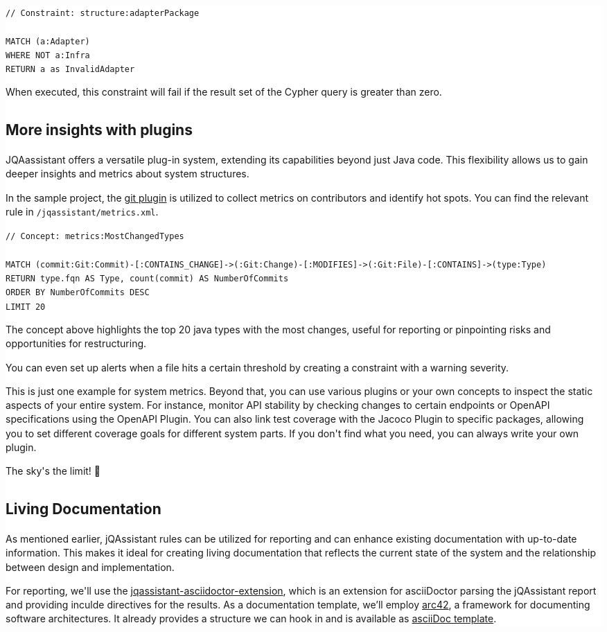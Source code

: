 ```Cypher
// Constraint: structure:adapterPackage

MATCH (a:Adapter)
WHERE NOT a:Infra
RETURN a as InvalidAdapter
```

When executed, this constraint will fail if the result set of the Cypher query is greater than zero.

## More insights with plugins

JQAassistant offers a versatile plug-in system, extending its capabilities beyond just Java code. This flexibility allows us to gain deeper insights and metrics about system structures.

In the sample project, the [git plugin](https://github.com/kontext-e/jqassistant-git-plugin) is utilized to collect metrics on contributors and identify hot spots. You can find the relevant rule in `/jqassistant/metrics.xml`.

```Cypher
// Concept: metrics:MostChangedTypes

MATCH (commit:Git:Commit)-[:CONTAINS_CHANGE]->(:Git:Change)-[:MODIFIES]->(:Git:File)-[:CONTAINS]->(type:Type)
RETURN type.fqn AS Type, count(commit) AS NumberOfCommits
ORDER BY NumberOfCommits DESC
LIMIT 20
```

The concept above highlights the top 20 java types with the most changes, useful for reporting or pinpointing risks and opportunities for restructuring.

You can even set up alerts when a file hits a certain threshold by creating a constraint with a warning severity.

This is just one example for system metrics. Beyond that, you can use various plugins or your own concepts to inspect the static aspects of your entire system. For instance, monitor API stability by checking changes to certain endpoints or OpenAPI specifications using the OpenAPI Plugin. You can also link test coverage with the Jacoco Plugin to specific packages, allowing you to set different coverage goals for different system parts. If you don't find what you need, you can always write your own plugin.

The sky's the limit! 🚀

## Living Documentation

As mentioned earlier, jQAssistant rules can be utilized for reporting and can enhance existing documentation with up-to-date information. This makes it ideal for creating living documentation that reflects the current state of the system and the relationship between design and implementation.

For reporting, we'll use the [jqassistant-asciidoctor-extension](https://github.com/jqassistant-tooling/jqassistant-asciidoctorj-extensions), which is an extension for asciiDoctor parsing the jQAssistant report and providing inculde directives for the results.
As a documentation template, we’ll employ [arc42](https://arc42.org), a framework for documenting software architectures. It already provides a structure we can hook in and is available as [asciiDoc template](https://arc42.org/download#file-based-formats). 
